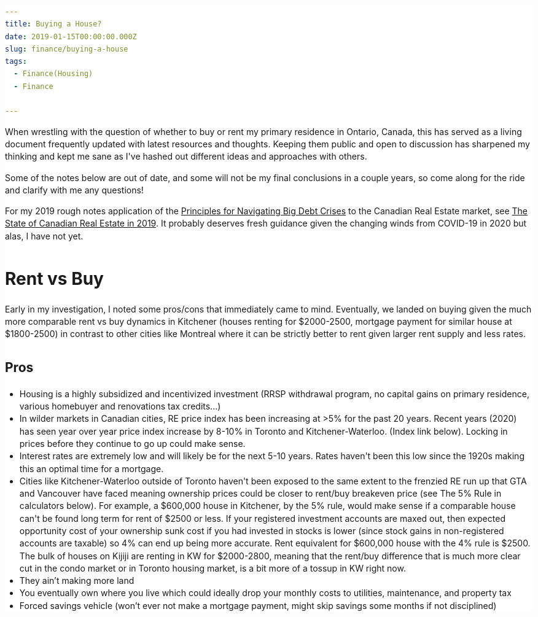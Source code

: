 ```yaml
---
title: Buying a House?
date: 2019-01-15T00:00:00.000Z
slug: finance/buying-a-house
tags:
  - Finance(Housing)
  - Finance

---
```


When wrestling with the question of whether to buy or rent my primary residence in Ontario, Canada, this has served as a living document frequently updated with latest resources and thoughts. Keeping them public and open to discussion has sharpened my thinking and kept me sane as I've hashed out different ideas and approaches with others.

Some of the notes below are out of date, and some will not be my final conclusions in a couple years, so come along for the ride and clarify with me any questions!

For my 2019 rough notes application of the [Principles for Navigating Big Debt Crises](books/principles-for-navigating-big-debt-crises) to the Canadian Real Estate market, see [The State of Canadian Real Estate in 2019](/finance/2019-state-of-canadian-real-estate). It probably deserves fresh guidance given the changing winds from COVID-19 in 2020 but alas, I have not yet.

# Rent vs Buy

Early in my investigation, I noted some pros/cons that immediately came to mind. Eventually, we landed on buying given the much more comparable rent vs buy dynamics in Kitchener (houses renting for $2000-2500, mortgage payment for similar house at $1800-2500) in contrast to other cities like Montreal where it can be strictly better to rent given larger rent supply and less rates.

## Pros

- Housing is a highly subsidized and incentivized investment (RRSP withdrawal program, no capital gains on primary residence, various homebuyer and renovations tax credits...)
- In wilder markets in Canadian cities, RE price index has been increasing at >5% for the past 20 years. Recent years (2020) has seen year over year price index increase by 8-10% in Toronto and Kitchener-Waterloo. (Index link below). Locking in prices before they continue to go up could make sense.
- Interest rates are extremely low and will likely be for the next 5-10 years. Rates haven't been this low since the 1920s making this an optimal time for a mortgage.
- Cities like Kitchener-Waterloo outside of Toronto haven't been exposed to the same extent to the frenzied RE run up that GTA and Vancouver have faced meaning ownership prices could be closer to rent/buy breakeven price (see The 5% Rule in calculators below). For example, a $600,000 house in Kitchener, by the 5% rule, would make sense if a comparable house can't be found long term for rent of $2500 or less. If your registered investment accounts are maxed out, then expected opportunity cost of your ownership sunk cost if you had invested in stocks is lower (since stock gains in non-registered accounts are taxable) so 4% can end up being more accurate. Rent equivalent for $600,000 house with the 4% rule is $2500. The bulk of houses on Kijiji are renting in KW for \$2000-2800, meaning that the rent/buy difference that is much more clear cut in the condo market or in Toronto housing market, is a bit more of a tossup in KW right now.
- They ain’t making more land
- You eventually own where you live which could ideally drop your monthly costs to utilities, maintenance, and property tax
- Forced savings vehicle (won’t ever not make a mortgage payment, might skip savings some months if not disciplined)
